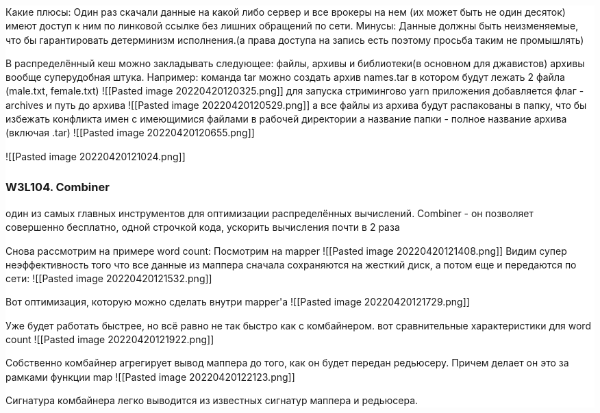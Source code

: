 Какие плюсы:
Один раз скачали данные на какой либо сервер и все врокеры на нем (их может быть не один десяток) имеют доступ к ним по линковой ссылке без лишних обращений по сети.
Минусы: 
Данные должны быть неизменяемые, что бы гарантировать детерминизм исполнения.(а права доступа на запись есть поэтому просьба таким не промышлять)  

В распределённый кеш можно закладывать следующее:
файлы, архивы и библиотеки(в основном для джавистов)
архивы вообще суперудобная штука. 
Например: 
команда tar можно создать архив names.tar в котором будут лежать 2 файла (male.txt, female.txt)
![[Pasted image 20220420120325.png]]
для запуска стримингово yarn приложения  добавляется флаг 
-archives и путь до архива 
![[Pasted image 20220420120529.png]]
а все файлы из архива будут распакованы в папку, что бы избежать конфликта имен с имеющимися файлами в рабочей директории 
а название папки - полное название архива (включая .tar) 
![[Pasted image 20220420120655.png]]

![[Pasted image 20220420121024.png]]



### W3L104. Combiner

один из самых главных инструментов для оптимизации распределённых вычислений. 
Combiner - он позволяет совершенно бесплатно, одной строчкой кода, ускорить вычисления почти в 2 раза

Снова рассмотрим на примере word count:
Посмотрим на mapper
![[Pasted image 20220420121408.png]]
Видим супер неэффективность  того что все данные из маппера сначала сохраняются на жесткий диск, а потом еще и передаются по сети: 
![[Pasted image 20220420121532.png]]

Вот оптимизация, которую можно сделать внутри mapper'a
![[Pasted image 20220420121729.png]]

Уже будет работать быстрее, но всё равно не так быстро как с комбайнером.
вот сравнительные характеристики для word count
![[Pasted image 20220420121922.png]]

Собственно комбайнер агрегирует вывод маппера до того, как он будет передан редьюсеру. 
Причем делает он это за рамками функции map
![[Pasted image 20220420122123.png]]

Сигнатура комбайнера легко выводится из известных сигнатур маппера и редьюсера. 
